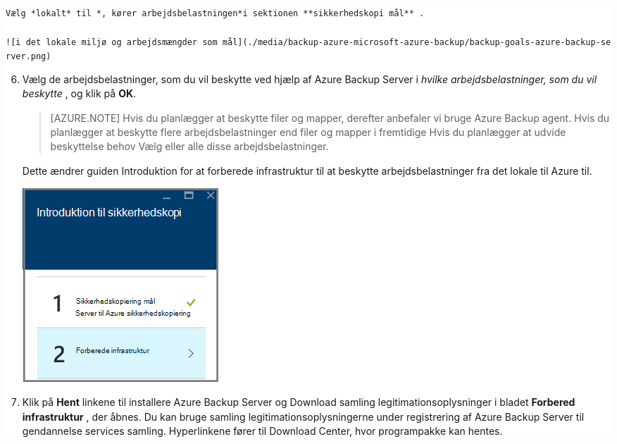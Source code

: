     Vælg *lokalt* til *, kører arbejdsbelastningen*i sektionen **sikkerhedskopi mål** .

    ![i det lokale miljø og arbejdsmængder som mål](./media/backup-azure-microsoft-azure-backup/backup-goals-azure-backup-server.png)

6. Vælg de arbejdsbelastninger, som du vil beskytte ved hjælp af Azure Backup Server i *hvilke arbejdsbelastninger, som du vil beskytte* , og klik på **OK**.

    > [AZURE.NOTE] Hvis du planlægger at beskytte filer og mapper, derefter anbefaler vi bruge Azure Backup agent. Hvis du planlægger at beskytte flere arbejdsbelastninger end filer og mapper i fremtidige Hvis du planlægger at udvide beskyttelse behov Vælg eller alle disse arbejdsbelastninger.

    Dette ændrer guiden Introduktion for at forberede infrastruktur til at beskytte arbejdsbelastninger fra det lokale til Azure til.

    ![Få Introduktion guiden Skift](./media/backup-azure-microsoft-azure-backup/getting-started-prep-infra.png)

7. Klik på **Hent** linkene til installere Azure Backup Server og Download samling legitimationsoplysninger i bladet **Forbered infrastruktur** , der åbnes. Du kan bruge samling legitimationsoplysningerne under registrering af Azure Backup Server til gendannelse services samling. Hyperlinkene fører til Download Center, hvor programpakke kan hentes.
